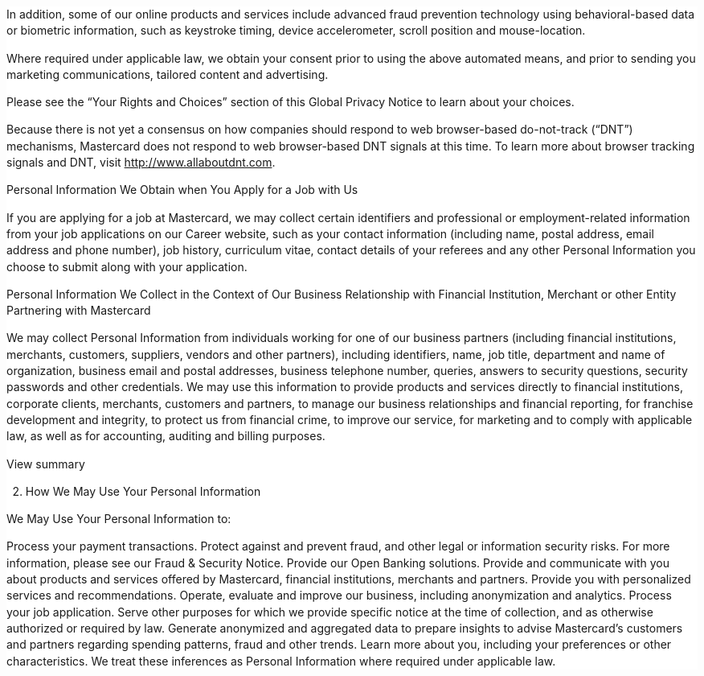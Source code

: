 In addition, some of our online products and services include advanced fraud prevention technology using behavioral-based data or biometric information, such as keystroke timing, device accelerometer, scroll position and mouse-location.

Where required under applicable law, we obtain your consent prior to using the above automated means, and prior to sending you marketing communications, tailored content and advertising.

Please see the “Your Rights and Choices” section of this Global Privacy Notice to learn about your choices.

Because there is not yet a consensus on how companies should respond to web browser-based do-not-track (“DNT”) mechanisms, Mastercard does not respond to web browser-based DNT signals at this time. To learn more about browser tracking signals and DNT, visit http://www.allaboutdnt.com.

Personal Information We Obtain when You Apply for a Job with Us

If you are applying for a job at Mastercard, we may collect certain identifiers and professional or employment-related information from your job applications on our Career website, such as your contact information (including name, postal address, email address and phone number), job history, curriculum vitae, contact details of your referees and any other Personal Information you choose to submit along with your application.

Personal Information We Collect in the Context of Our Business Relationship with Financial Institution, Merchant or other Entity Partnering with Mastercard

We may collect Personal Information from individuals working for one of our business partners (including financial institutions, merchants, customers, suppliers, vendors and other partners), including identifiers, name, job title, department and name of organization, business email and postal addresses, business telephone number, queries, answers to security questions, security passwords and other credentials. We may use this information to provide products and services directly to financial institutions, corporate clients, merchants, customers and partners, to manage our business relationships and financial reporting, for franchise development and integrity, to protect us from financial crime, to improve our service, for marketing and to comply with applicable law, as well as for accounting, auditing and billing purposes.

View summary 

2. How We May Use Your Personal Information

We May Use Your Personal Information to:

Process your payment transactions.
Protect against and prevent fraud, and other legal or information security risks. For more information, please see our Fraud & Security Notice.
Provide our Open Banking solutions.
Provide and communicate with you about products and services offered by Mastercard, financial institutions, merchants and partners.
Provide you with personalized services and recommendations.
Operate, evaluate and improve our business, including anonymization and analytics.
Process your job application.
Serve other purposes for which we provide specific notice at the time of collection, and as otherwise authorized or required by law.
Generate anonymized and aggregated data to prepare insights to advise Mastercard’s customers and partners regarding spending patterns, fraud and other trends.
Learn more about you, including your preferences or other characteristics. We treat these inferences as Personal Information where required under applicable law.

